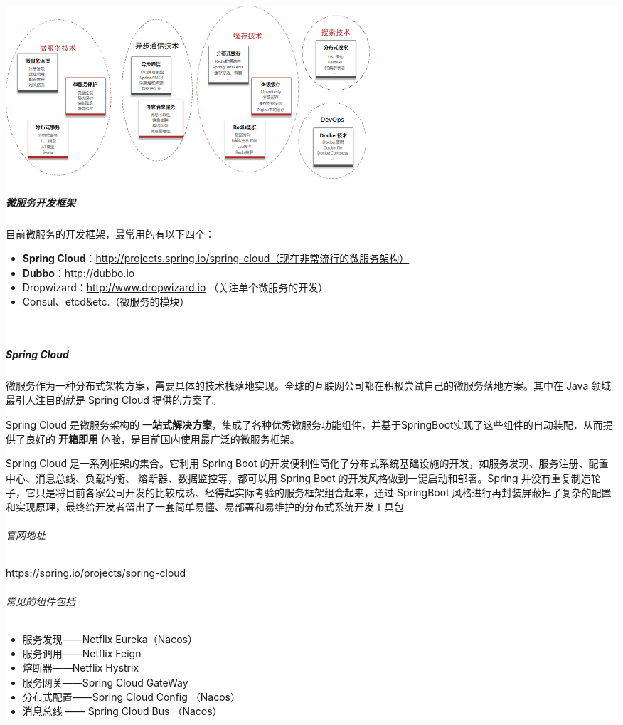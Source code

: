 <img src="img/1.3-4.png" alt="image-20210906013721203" style="zoom:50%;" />

<br>

##### 微服务开发框架

目前微服务的开发框架，最常用的有以下四个：

- **Spring Cloud**：http://projects.spring.io/spring-cloud（现在非常流行的微服务架构）
- **Dubbo**：http://dubbo.io
- Dropwizard：http://www.dropwizard.io （关注单个微服务的开发）
- Consul、etcd&etc.（微服务的模块）

<br>

##### Spring Cloud

微服务作为一种分布式架构方案，需要具体的技术栈落地实现。全球的互联网公司都在积极尝试自己的微服务落地方案。其中在 Java 领域最引人注目的就是 Spring Cloud 提供的方案了。

Spring Cloud 是微服务架构的 **一站式解决方案**，集成了各种优秀微服务功能组件，并基于SpringBoot实现了这些组件的自动装配，从而提供了良好的 **开箱即用** 体验，是目前国内使用最广泛的微服务框架。

Spring Cloud 是一系列框架的集合。它利用 Spring Boot 的开发便利性简化了分布式系统基础设施的开发，如服务发现、服务注册、配置中心、消息总线、负载均衡、 熔断器、数据监控等，都可以用 Spring Boot 的开发风格做到一键启动和部署。Spring 并没有重复制造轮子，它只是将目前各家公司开发的比较成熟、经得起实际考验的服务框架组合起来，通过 SpringBoot 风格进行再封装屏蔽掉了复杂的配置和实现原理，最终给开发者留出了一套简单易懂、易部署和易维护的分布式系统开发工具包

###### 官网地址

https://spring.io/projects/spring-cloud

###### 常见的组件包括

- 服务发现——Netflix Eureka（Nacos）
- 服务调用——Netflix Feign
- 熔断器——Netflix Hystrix
- 服务网关——Spring Cloud GateWay
- 分布式配置——Spring Cloud Config  （Nacos）
- 消息总线 —— Spring Cloud Bus （Nacos）
